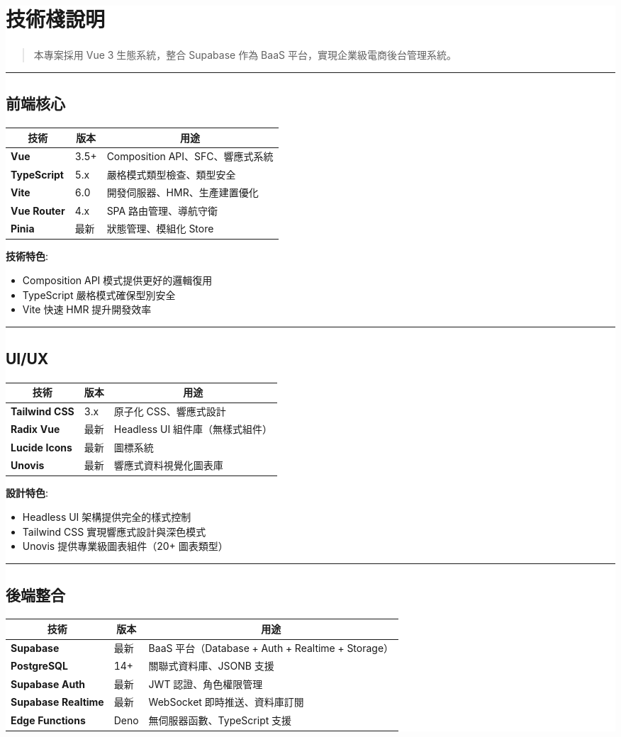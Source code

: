 # 技術棧說明

> 本專案採用 Vue 3 生態系統，整合 Supabase 作為 BaaS 平台，實現企業級電商後台管理系統。

---

## 前端核心

| 技術 | 版本 | 用途 |
|------|------|------|
| **Vue** | 3.5+ | Composition API、SFC、響應式系統 |
| **TypeScript** | 5.x | 嚴格模式類型檢查、類型安全 |
| **Vite** | 6.0 | 開發伺服器、HMR、生產建置優化 |
| **Vue Router** | 4.x | SPA 路由管理、導航守衛 |
| **Pinia** | 最新 | 狀態管理、模組化 Store |

**技術特色**:
- Composition API 模式提供更好的邏輯復用
- TypeScript 嚴格模式確保型別安全
- Vite 快速 HMR 提升開發效率

---

## UI/UX

| 技術 | 版本 | 用途 |
|------|------|------|
| **Tailwind CSS** | 3.x | 原子化 CSS、響應式設計 |
| **Radix Vue** | 最新 | Headless UI 組件庫（無樣式組件） |
| **Lucide Icons** | 最新 | 圖標系統 |
| **Unovis** | 最新 | 響應式資料視覺化圖表庫 |

**設計特色**:
- Headless UI 架構提供完全的樣式控制
- Tailwind CSS 實現響應式設計與深色模式
- Unovis 提供專業級圖表組件（20+ 圖表類型）

---

## 後端整合

| 技術 | 版本 | 用途 |
|------|------|------|
| **Supabase** | 最新 | BaaS 平台（Database + Auth + Realtime + Storage） |
| **PostgreSQL** | 14+ | 關聯式資料庫、JSONB 支援 |
| **Supabase Auth** | 最新 | JWT 認證、角色權限管理 |
| **Supabase Realtime** | 最新 | WebSocket 即時推送、資料庫訂閱 |
| **Edge Functions** | Deno | 無伺服器函數、TypeScript 支援 |
